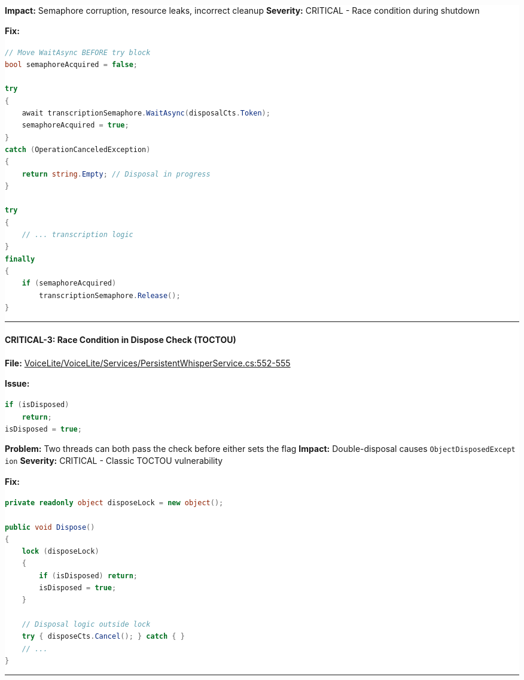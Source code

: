 **Impact:** Semaphore corruption, resource leaks, incorrect cleanup
**Severity:** CRITICAL - Race condition during shutdown

**Fix:**
```csharp
// Move WaitAsync BEFORE try block
bool semaphoreAcquired = false;

try
{
    await transcriptionSemaphore.WaitAsync(disposalCts.Token);
    semaphoreAcquired = true;
}
catch (OperationCanceledException)
{
    return string.Empty; // Disposal in progress
}

try
{
    // ... transcription logic
}
finally
{
    if (semaphoreAcquired)
        transcriptionSemaphore.Release();
}
```

---

#### CRITICAL-3: Race Condition in Dispose Check (TOCTOU)
**File:** [VoiceLite/VoiceLite/Services/PersistentWhisperService.cs:552-555](VoiceLite/VoiceLite/Services/PersistentWhisperService.cs#L552-L555)

**Issue:**
```csharp
if (isDisposed)
    return;
isDisposed = true;
```

**Problem:** Two threads can both pass the check before either sets the flag
**Impact:** Double-disposal causes `ObjectDisposedException`
**Severity:** CRITICAL - Classic TOCTOU vulnerability

**Fix:**
```csharp
private readonly object disposeLock = new object();

public void Dispose()
{
    lock (disposeLock)
    {
        if (isDisposed) return;
        isDisposed = true;
    }

    // Disposal logic outside lock
    try { disposeCts.Cancel(); } catch { }
    // ...
}
```

---